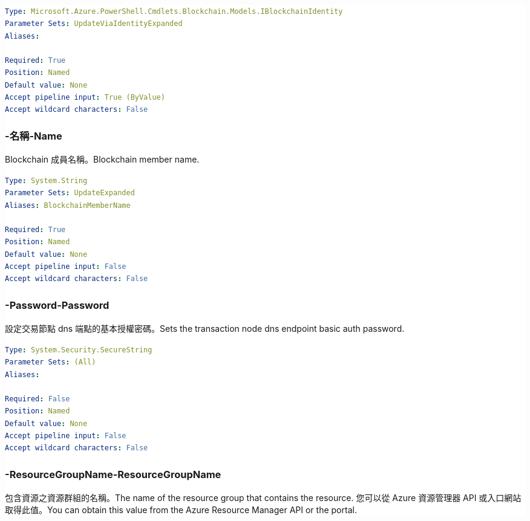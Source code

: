 ```yaml
Type: Microsoft.Azure.PowerShell.Cmdlets.Blockchain.Models.IBlockchainIdentity
Parameter Sets: UpdateViaIdentityExpanded
Aliases:

Required: True
Position: Named
Default value: None
Accept pipeline input: True (ByValue)
Accept wildcard characters: False
```

### <span data-ttu-id="68d0d-124">-名稱</span><span class="sxs-lookup"><span data-stu-id="68d0d-124">-Name</span></span>
<span data-ttu-id="68d0d-125">Blockchain 成員名稱。</span><span class="sxs-lookup"><span data-stu-id="68d0d-125">Blockchain member name.</span></span>

```yaml
Type: System.String
Parameter Sets: UpdateExpanded
Aliases: BlockchainMemberName

Required: True
Position: Named
Default value: None
Accept pipeline input: False
Accept wildcard characters: False
```

### <span data-ttu-id="68d0d-126">-Password</span><span class="sxs-lookup"><span data-stu-id="68d0d-126">-Password</span></span>
<span data-ttu-id="68d0d-127">設定交易節點 dns 端點的基本授權密碼。</span><span class="sxs-lookup"><span data-stu-id="68d0d-127">Sets the transaction node dns endpoint basic auth password.</span></span>

```yaml
Type: System.Security.SecureString
Parameter Sets: (All)
Aliases:

Required: False
Position: Named
Default value: None
Accept pipeline input: False
Accept wildcard characters: False
```

### <span data-ttu-id="68d0d-128">-ResourceGroupName</span><span class="sxs-lookup"><span data-stu-id="68d0d-128">-ResourceGroupName</span></span>
<span data-ttu-id="68d0d-129">包含資源之資源群組的名稱。</span><span class="sxs-lookup"><span data-stu-id="68d0d-129">The name of the resource group that contains the resource.</span></span>
<span data-ttu-id="68d0d-130">您可以從 Azure 資源管理器 API 或入口網站取得此值。</span><span class="sxs-lookup"><span data-stu-id="68d0d-130">You can obtain this value from the Azure Resource Manager API or the portal.</span></span>
